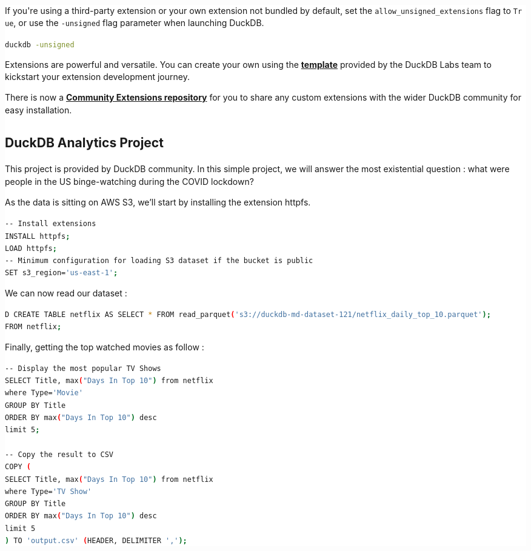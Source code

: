 If you're using a third-party extension or your own extension not bundled by default, set the `allow_unsigned_extensions` flag to `True`, or use the `-unsigned` flag parameter when launching DuckDB.

```bash
duckdb -unsigned
```

Extensions are powerful and versatile. You can create your own using the [**template**](https://github.com/duckdb/extension-template) provided by the DuckDB Labs team to kickstart your extension development journey.

There is now a [**Community Extensions repository**](https://duckdb.org/docs/extensions/community_extensions.html) for you to share any custom extensions with the wider DuckDB community for easy installation.

## DuckDB Analytics Project

This project is provided by DuckDB community. In this simple project, we will answer the most existential question : what were people in the US binge-watching during the COVID lockdown?

As the data is sitting on AWS S3, we’ll start by installing the extension httpfs.

```bash
-- Install extensions
INSTALL httpfs;
LOAD httpfs;
-- Minimum configuration for loading S3 dataset if the bucket is public
SET s3_region='us-east-1';
```

We can now read our dataset :

```bash
D CREATE TABLE netflix AS SELECT * FROM read_parquet('s3://duckdb-md-dataset-121/netflix_daily_top_10.parquet');
FROM netflix;
```

Finally, getting the top watched movies as follow :

```bash
-- Display the most popular TV Shows
SELECT Title, max("Days In Top 10") from netflix
where Type='Movie'
GROUP BY Title
ORDER BY max("Days In Top 10") desc
limit 5;

-- Copy the result to CSV
COPY (
SELECT Title, max("Days In Top 10") from netflix
where Type='TV Show'
GROUP BY Title
ORDER BY max("Days In Top 10") desc
limit 5
) TO 'output.csv' (HEADER, DELIMITER ',');
```
